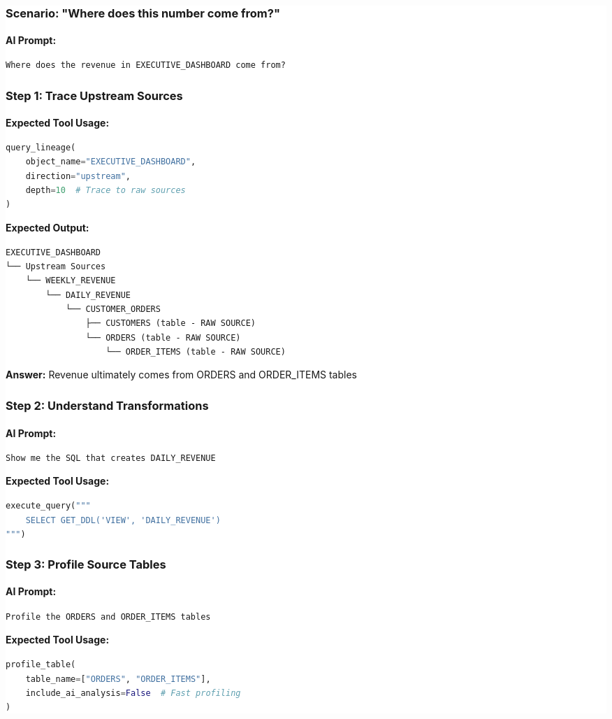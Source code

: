 ### Scenario: "Where does this number come from?"

**AI Prompt:**
```
Where does the revenue in EXECUTIVE_DASHBOARD come from?
```

### Step 1: Trace Upstream Sources

**Expected Tool Usage:**
```python
query_lineage(
    object_name="EXECUTIVE_DASHBOARD",
    direction="upstream",
    depth=10  # Trace to raw sources
)
```

**Expected Output:**
```
EXECUTIVE_DASHBOARD
└── Upstream Sources
    └── WEEKLY_REVENUE
        └── DAILY_REVENUE
            └── CUSTOMER_ORDERS
                ├── CUSTOMERS (table - RAW SOURCE)
                └── ORDERS (table - RAW SOURCE)
                    └── ORDER_ITEMS (table - RAW SOURCE)
```

**Answer:** Revenue ultimately comes from ORDERS and ORDER_ITEMS tables

### Step 2: Understand Transformations

**AI Prompt:**
```
Show me the SQL that creates DAILY_REVENUE
```

**Expected Tool Usage:**
```python
execute_query("""
    SELECT GET_DDL('VIEW', 'DAILY_REVENUE')
""")
```

### Step 3: Profile Source Tables

**AI Prompt:**
```
Profile the ORDERS and ORDER_ITEMS tables
```

**Expected Tool Usage:**
```python
profile_table(
    table_name=["ORDERS", "ORDER_ITEMS"],
    include_ai_analysis=False  # Fast profiling
)
```
